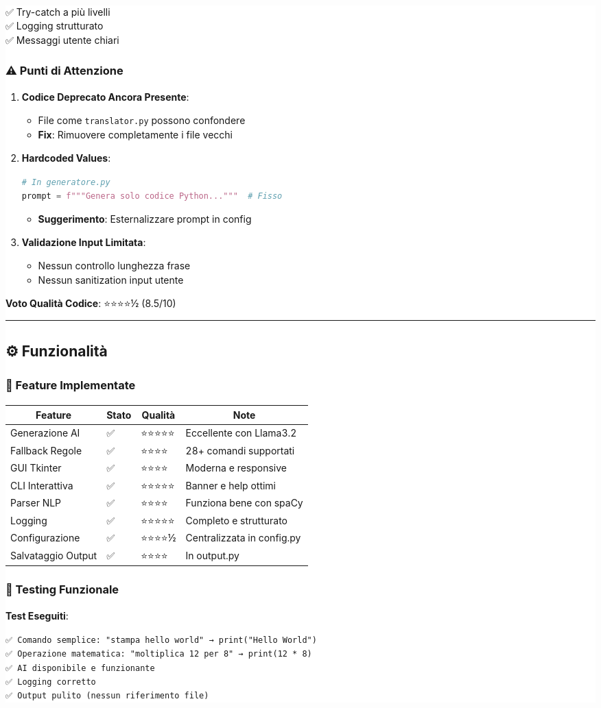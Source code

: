 ✅ Try-catch a più livelli  
✅ Logging strutturato  
✅ Messaggi utente chiari  

### ⚠️ Punti di Attenzione

1. **Codice Deprecato Ancora Presente**:
   - File come `translator.py` possono confondere
   - **Fix**: Rimuovere completamente i file vecchi

2. **Hardcoded Values**:
   ```python
   # In generatore.py
   prompt = f"""Genera solo codice Python..."""  # Fisso
   ```
   - **Suggerimento**: Esternalizzare prompt in config

3. **Validazione Input Limitata**:
   - Nessun controllo lunghezza frase
   - Nessun sanitization input utente

**Voto Qualità Codice**: ⭐⭐⭐⭐½ (8.5/10)

---

## ⚙️ Funzionalità

### 🎯 Feature Implementate

| Feature | Stato | Qualità | Note |
|---------|-------|---------|------|
| Generazione AI | ✅ | ⭐⭐⭐⭐⭐ | Eccellente con Llama3.2 |
| Fallback Regole | ✅ | ⭐⭐⭐⭐ | 28+ comandi supportati |
| GUI Tkinter | ✅ | ⭐⭐⭐⭐ | Moderna e responsive |
| CLI Interattiva | ✅ | ⭐⭐⭐⭐⭐ | Banner e help ottimi |
| Parser NLP | ✅ | ⭐⭐⭐⭐ | Funziona bene con spaCy |
| Logging | ✅ | ⭐⭐⭐⭐⭐ | Completo e strutturato |
| Configurazione | ✅ | ⭐⭐⭐⭐½ | Centralizzata in config.py |
| Salvataggio Output | ✅ | ⭐⭐⭐⭐ | In output.py |

### 🧪 Testing Funzionale

**Test Eseguiti**:
```
✅ Comando semplice: "stampa hello world" → print("Hello World")
✅ Operazione matematica: "moltiplica 12 per 8" → print(12 * 8)
✅ AI disponibile e funzionante
✅ Logging corretto
✅ Output pulito (nessun riferimento file)
```
